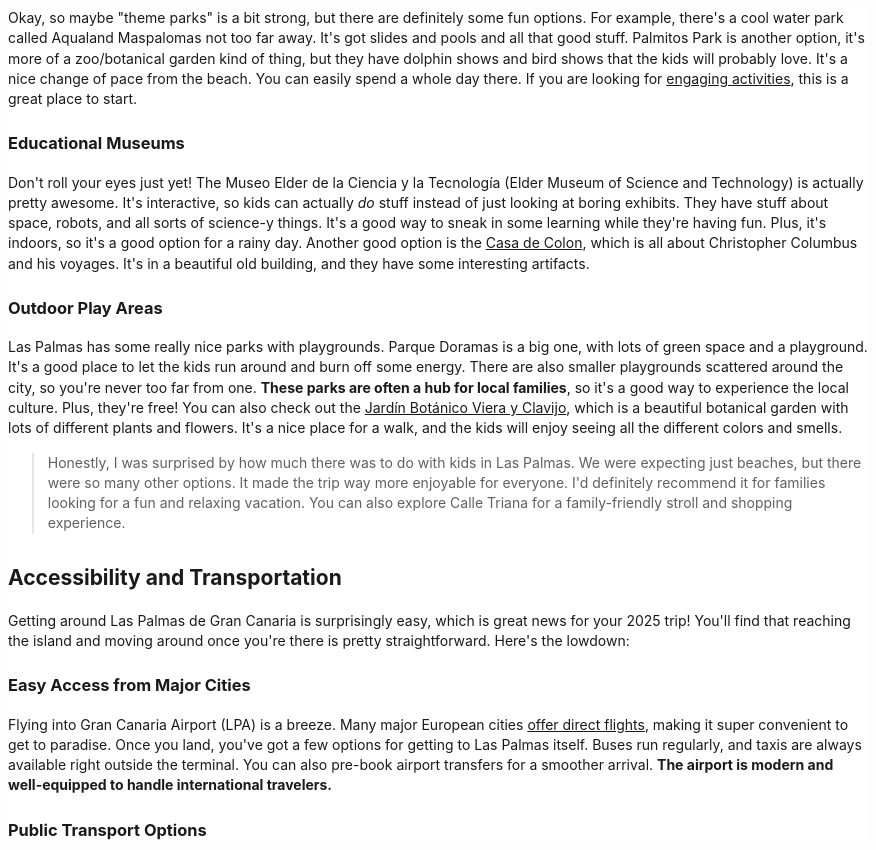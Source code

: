 Okay, so maybe "theme parks" is a bit strong, but there are definitely some fun options. For example, there's a cool water park called Aqualand Maspalomas not too far away. It's got slides and pools and all that good stuff. Palmitos Park is another option, it's more of a zoo/botanical garden kind of thing, but they have dolphin shows and bird shows that the kids will probably love. It's a nice change of pace from the beach. You can easily spend a whole day there. If you are looking for [engaging activities](https://www.tripadvisor.com/Attractions-g187472-Activities-zft11306-Las_Palmas_de_Gran_Canaria_Gran_Canaria_Canary_Islands.html), this is a great place to start.

### Educational Museums

Don't roll your eyes just yet! The Museo Elder de la Ciencia y la Tecnología (Elder Museum of Science and Technology) is actually pretty awesome. It's interactive, so kids can actually _do_ stuff instead of just looking at boring exhibits. They have stuff about space, robots, and all sorts of science-y things. It's a good way to sneak in some learning while they're having fun. Plus, it's indoors, so it's a good option for a rainy day. Another good option is the [Casa de Colon](https://www.tripadvisor.com/Attractions-g187472-Activities-zft11306-Las_Palmas_de_Gran_Canaria_Gran_Canaria_Canary_Islands.html), which is all about Christopher Columbus and his voyages. It's in a beautiful old building, and they have some interesting artifacts.

### Outdoor Play Areas

Las Palmas has some really nice parks with playgrounds. Parque Doramas is a big one, with lots of green space and a playground. It's a good place to let the kids run around and burn off some energy. There are also smaller playgrounds scattered around the city, so you're never too far from one. **These parks are often a hub for local families**, so it's a good way to experience the local culture. Plus, they're free! You can also check out the [Jardín Botánico Viera y Clavijo](https://www.tripadvisor.com/Attractions-g187472-Activities-zft11306-Las_Palmas_de_Gran_Canaria_Gran_Canaria_Canary_Islands.html), which is a beautiful botanical garden with lots of different plants and flowers. It's a nice place for a walk, and the kids will enjoy seeing all the different colors and smells.

> Honestly, I was surprised by how much there was to do with kids in Las Palmas. We were expecting just beaches, but there were so many other options. It made the trip way more enjoyable for everyone. I'd definitely recommend it for families looking for a fun and relaxing vacation. You can also explore Calle Triana for a family-friendly stroll and shopping experience.

## Accessibility and Transportation

Getting around Las Palmas de Gran Canaria is surprisingly easy, which is great news for your 2025 trip! You'll find that reaching the island and moving around once you're there is pretty straightforward. Here's the lowdown:

### Easy Access from Major Cities

Flying into Gran Canaria Airport (LPA) is a breeze. Many major European cities [offer direct flights](https://www.getyourguide.com/gran-canaria-l418/wheelchair-accessible-tc239/), making it super convenient to get to paradise. Once you land, you've got a few options for getting to Las Palmas itself. Buses run regularly, and taxis are always available right outside the terminal. You can also pre-book airport transfers for a smoother arrival. **The airport is modern and well-equipped to handle international travelers.**

### Public Transport Options
